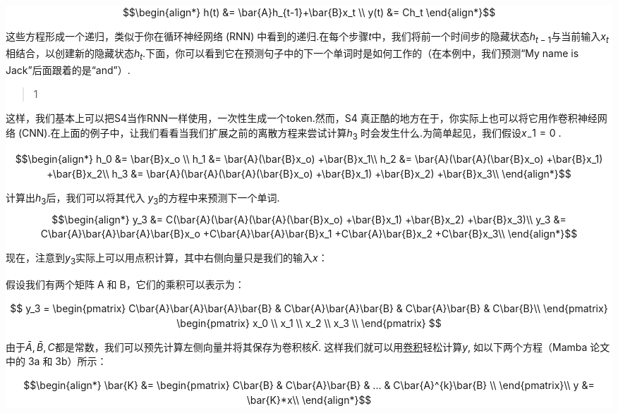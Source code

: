 
$$\begin{align*}
h(t) &= \bar{A}h_{t-1}+\bar{B}x_t \\ 
y(t) &= Ch_t
\end{align*}$$


这些方程形成一个递归，类似于你在循环神经网络 (RNN) 中看到的递归.在每个步骤$t$中，我们将前一个时间步的隐藏状态$h_{t-1}$与当前输入$x_t$相结合，以创建新的隐藏状态$h_t$.下面，你可以看到它在预测句子中的下一个单词时是如何工作的（在本例中，我们预测“My name is Jack”后面跟着的是“and”）.


>1

这样，我们基本上可以把S4当作RNN一样使用，一次性生成一个token.然而，S4 真正酷的地方在于，你实际上也可以将它用作卷积神经网络 (CNN).在上面的例子中，让我们看看当我们扩展之前的离散方程来尝试计算$h_3$ 时会发生什么.为简单起见，我们假设$x_-1=0$ .


$$\begin{align*}
h_0 &= \bar{B}x_o \\
h_1 &= \bar{A}(\bar{B}x_o) +\bar{B}x_1\\
h_2 &= \bar{A}(\bar{A}(\bar{B}x_o) +\bar{B}x_1) +\bar{B}x_2\\
h_3 &= \bar{A}(\bar{A}(\bar{A}(\bar{B}x_o) +\bar{B}x_1) +\bar{B}x_2) +\bar{B}x_3\\
\end{align*}$$

计算出$h_3$后，我们可以将其代入 $y_3$的方程中来预测下一个单词.
$$\begin{align*}
y_3 &= C(\bar{A}(\bar{A}(\bar{A}(\bar{B}x_o) +\bar{B}x_1) +\bar{B}x_2) +\bar{B}x_3)\\
y_3 &= C\bar{A}\bar{A}\bar{A}\bar{B}x_o +C\bar{A}\bar{A}\bar{B}x_1 +C\bar{A}\bar{B}x_2 +C\bar{B}x_3\\
\end{align*}$$

现在，注意到$y_3$实际上可以用点积计算，其中右侧向量只是我们的输入$x$：

假设我们有两个矩阵 A 和 B，它们的乘积可以表示为：

$$
y_3 = 
\begin{pmatrix}
C\bar{A}\bar{A}\bar{A}\bar{B} & C\bar{A}\bar{A}\bar{B} & C\bar{A}\bar{B} & C\bar{B}\\
\end{pmatrix}
\begin{pmatrix}
x_0 \\
x_1 \\
x_2 \\
x_3 \\
\end{pmatrix}
$$

由于$\bar{A},\bar{B},C$都是常数，我们可以预先计算左侧向量并将其保存为卷积核$\bar{K}$. 这样我们就可以用[卷积](https://en.wikipedia.org/wiki/Convolution)轻松计算$y$, 如以下两个方程（Mamba 论文中的 3a 和 3b）所示：

$$\begin{align*}
\bar{K} &= \begin{pmatrix}
C\bar{B} & C\bar{A}\bar{B} & ... & C\bar{A}^{k}\bar{B} \\
\end{pmatrix}\\
y &= \bar{K}*x\\
\end{align*}$$
